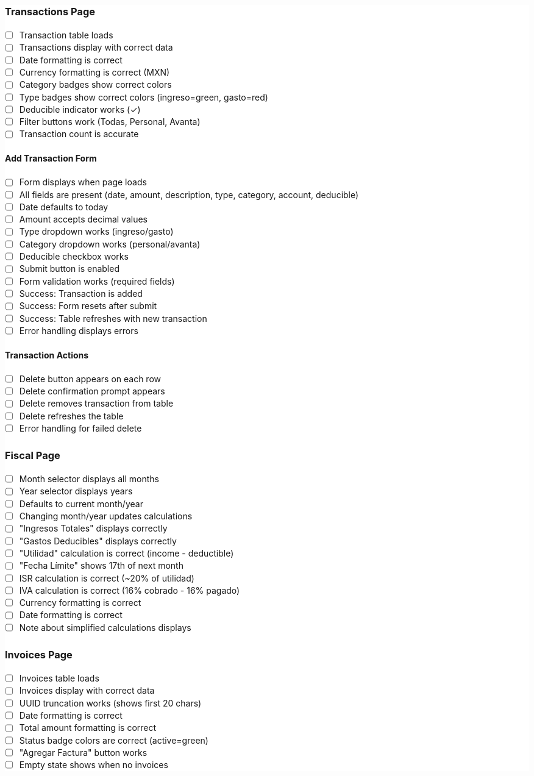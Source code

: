 ### Transactions Page
- [ ] Transaction table loads
- [ ] Transactions display with correct data
- [ ] Date formatting is correct
- [ ] Currency formatting is correct (MXN)
- [ ] Category badges show correct colors
- [ ] Type badges show correct colors (ingreso=green, gasto=red)
- [ ] Deducible indicator works (✓)
- [ ] Filter buttons work (Todas, Personal, Avanta)
- [ ] Transaction count is accurate

#### Add Transaction Form
- [ ] Form displays when page loads
- [ ] All fields are present (date, amount, description, type, category, account, deducible)
- [ ] Date defaults to today
- [ ] Amount accepts decimal values
- [ ] Type dropdown works (ingreso/gasto)
- [ ] Category dropdown works (personal/avanta)
- [ ] Deducible checkbox works
- [ ] Submit button is enabled
- [ ] Form validation works (required fields)
- [ ] Success: Transaction is added
- [ ] Success: Form resets after submit
- [ ] Success: Table refreshes with new transaction
- [ ] Error handling displays errors

#### Transaction Actions
- [ ] Delete button appears on each row
- [ ] Delete confirmation prompt appears
- [ ] Delete removes transaction from table
- [ ] Delete refreshes the table
- [ ] Error handling for failed delete

### Fiscal Page
- [ ] Month selector displays all months
- [ ] Year selector displays years
- [ ] Defaults to current month/year
- [ ] Changing month/year updates calculations
- [ ] "Ingresos Totales" displays correctly
- [ ] "Gastos Deducibles" displays correctly
- [ ] "Utilidad" calculation is correct (income - deductible)
- [ ] "Fecha Límite" shows 17th of next month
- [ ] ISR calculation is correct (~20% of utilidad)
- [ ] IVA calculation is correct (16% cobrado - 16% pagado)
- [ ] Currency formatting is correct
- [ ] Date formatting is correct
- [ ] Note about simplified calculations displays

### Invoices Page
- [ ] Invoices table loads
- [ ] Invoices display with correct data
- [ ] UUID truncation works (shows first 20 chars)
- [ ] Date formatting is correct
- [ ] Total amount formatting is correct
- [ ] Status badge colors are correct (active=green)
- [ ] "Agregar Factura" button works
- [ ] Empty state shows when no invoices
